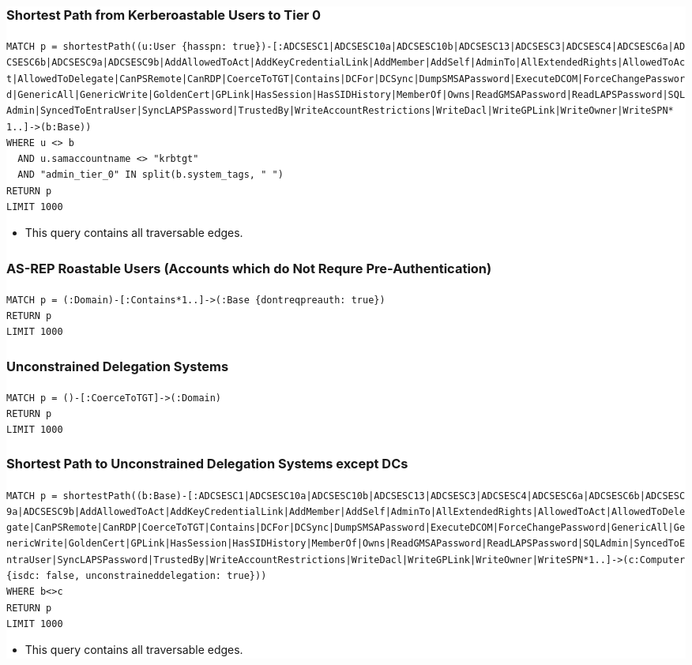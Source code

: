 ### Shortest Path from Kerberoastable Users to Tier 0

```cypher
MATCH p = shortestPath((u:User {hasspn: true})-[:ADCSESC1|ADCSESC10a|ADCSESC10b|ADCSESC13|ADCSESC3|ADCSESC4|ADCSESC6a|ADCSESC6b|ADCSESC9a|ADCSESC9b|AddAllowedToAct|AddKeyCredentialLink|AddMember|AddSelf|AdminTo|AllExtendedRights|AllowedToAct|AllowedToDelegate|CanPSRemote|CanRDP|CoerceToTGT|Contains|DCFor|DCSync|DumpSMSAPassword|ExecuteDCOM|ForceChangePassword|GenericAll|GenericWrite|GoldenCert|GPLink|HasSession|HasSIDHistory|MemberOf|Owns|ReadGMSAPassword|ReadLAPSPassword|SQLAdmin|SyncedToEntraUser|SyncLAPSPassword|TrustedBy|WriteAccountRestrictions|WriteDacl|WriteGPLink|WriteOwner|WriteSPN*1..]->(b:Base))
WHERE u <> b
  AND u.samaccountname <> "krbtgt"
  AND "admin_tier_0" IN split(b.system_tags, " ")
RETURN p
LIMIT 1000
```

- This query contains all traversable edges.

### AS-REP Roastable Users (Accounts which do Not Requre Pre-Authentication)

```cypher
MATCH p = (:Domain)-[:Contains*1..]->(:Base {dontreqpreauth: true})
RETURN p
LIMIT 1000
```

### Unconstrained Delegation Systems

```cypher
MATCH p = ()-[:CoerceToTGT]->(:Domain)
RETURN p
LIMIT 1000
```

### Shortest Path to Unconstrained Delegation Systems except DCs

```cypher
MATCH p = shortestPath((b:Base)-[:ADCSESC1|ADCSESC10a|ADCSESC10b|ADCSESC13|ADCSESC3|ADCSESC4|ADCSESC6a|ADCSESC6b|ADCSESC9a|ADCSESC9b|AddAllowedToAct|AddKeyCredentialLink|AddMember|AddSelf|AdminTo|AllExtendedRights|AllowedToAct|AllowedToDelegate|CanPSRemote|CanRDP|CoerceToTGT|Contains|DCFor|DCSync|DumpSMSAPassword|ExecuteDCOM|ForceChangePassword|GenericAll|GenericWrite|GoldenCert|GPLink|HasSession|HasSIDHistory|MemberOf|Owns|ReadGMSAPassword|ReadLAPSPassword|SQLAdmin|SyncedToEntraUser|SyncLAPSPassword|TrustedBy|WriteAccountRestrictions|WriteDacl|WriteGPLink|WriteOwner|WriteSPN*1..]->(c:Computer {isdc: false, unconstraineddelegation: true}))
WHERE b<>c
RETURN p
LIMIT 1000
```

- This query contains all traversable edges.

